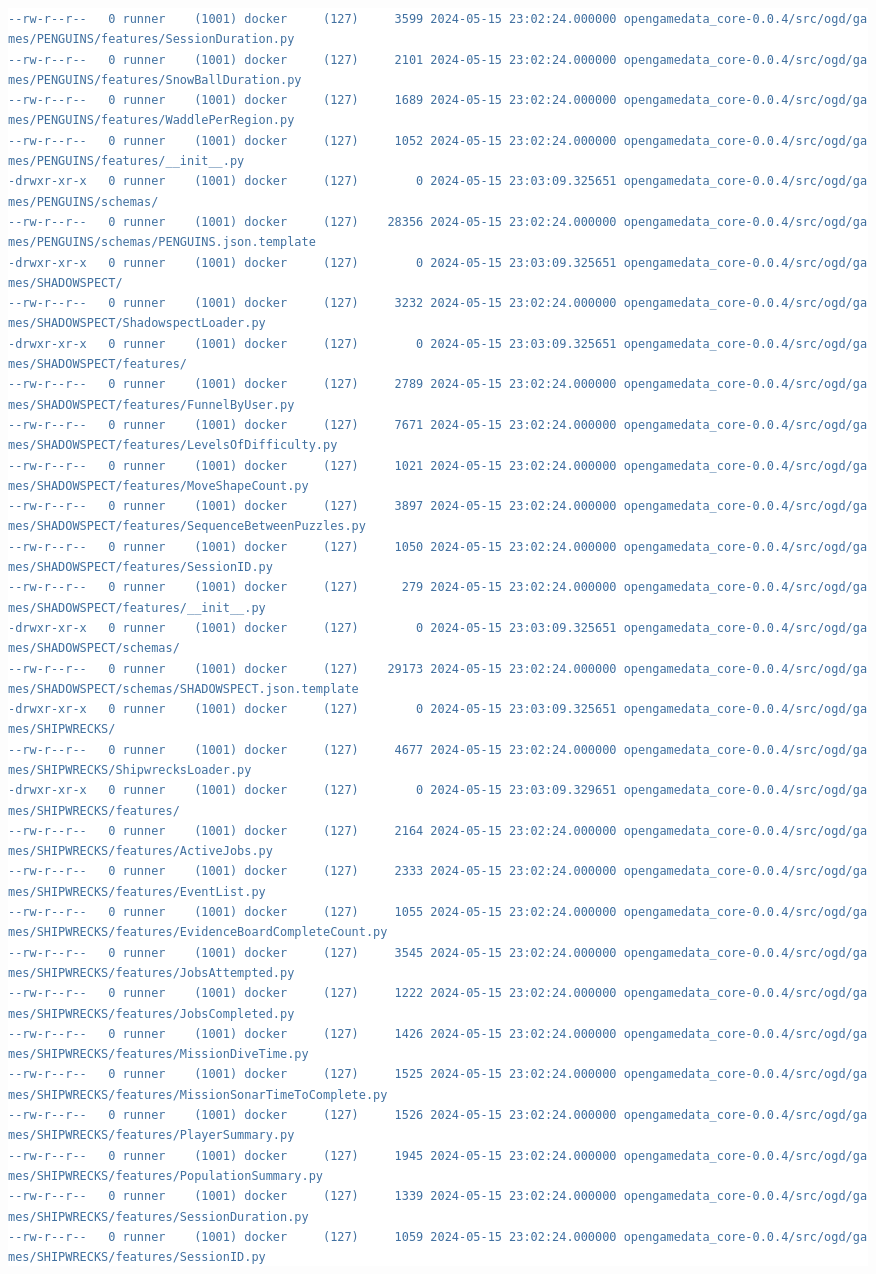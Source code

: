 ```diff
--rw-r--r--   0 runner    (1001) docker     (127)     3599 2024-05-15 23:02:24.000000 opengamedata_core-0.0.4/src/ogd/games/PENGUINS/features/SessionDuration.py
--rw-r--r--   0 runner    (1001) docker     (127)     2101 2024-05-15 23:02:24.000000 opengamedata_core-0.0.4/src/ogd/games/PENGUINS/features/SnowBallDuration.py
--rw-r--r--   0 runner    (1001) docker     (127)     1689 2024-05-15 23:02:24.000000 opengamedata_core-0.0.4/src/ogd/games/PENGUINS/features/WaddlePerRegion.py
--rw-r--r--   0 runner    (1001) docker     (127)     1052 2024-05-15 23:02:24.000000 opengamedata_core-0.0.4/src/ogd/games/PENGUINS/features/__init__.py
-drwxr-xr-x   0 runner    (1001) docker     (127)        0 2024-05-15 23:03:09.325651 opengamedata_core-0.0.4/src/ogd/games/PENGUINS/schemas/
--rw-r--r--   0 runner    (1001) docker     (127)    28356 2024-05-15 23:02:24.000000 opengamedata_core-0.0.4/src/ogd/games/PENGUINS/schemas/PENGUINS.json.template
-drwxr-xr-x   0 runner    (1001) docker     (127)        0 2024-05-15 23:03:09.325651 opengamedata_core-0.0.4/src/ogd/games/SHADOWSPECT/
--rw-r--r--   0 runner    (1001) docker     (127)     3232 2024-05-15 23:02:24.000000 opengamedata_core-0.0.4/src/ogd/games/SHADOWSPECT/ShadowspectLoader.py
-drwxr-xr-x   0 runner    (1001) docker     (127)        0 2024-05-15 23:03:09.325651 opengamedata_core-0.0.4/src/ogd/games/SHADOWSPECT/features/
--rw-r--r--   0 runner    (1001) docker     (127)     2789 2024-05-15 23:02:24.000000 opengamedata_core-0.0.4/src/ogd/games/SHADOWSPECT/features/FunnelByUser.py
--rw-r--r--   0 runner    (1001) docker     (127)     7671 2024-05-15 23:02:24.000000 opengamedata_core-0.0.4/src/ogd/games/SHADOWSPECT/features/LevelsOfDifficulty.py
--rw-r--r--   0 runner    (1001) docker     (127)     1021 2024-05-15 23:02:24.000000 opengamedata_core-0.0.4/src/ogd/games/SHADOWSPECT/features/MoveShapeCount.py
--rw-r--r--   0 runner    (1001) docker     (127)     3897 2024-05-15 23:02:24.000000 opengamedata_core-0.0.4/src/ogd/games/SHADOWSPECT/features/SequenceBetweenPuzzles.py
--rw-r--r--   0 runner    (1001) docker     (127)     1050 2024-05-15 23:02:24.000000 opengamedata_core-0.0.4/src/ogd/games/SHADOWSPECT/features/SessionID.py
--rw-r--r--   0 runner    (1001) docker     (127)      279 2024-05-15 23:02:24.000000 opengamedata_core-0.0.4/src/ogd/games/SHADOWSPECT/features/__init__.py
-drwxr-xr-x   0 runner    (1001) docker     (127)        0 2024-05-15 23:03:09.325651 opengamedata_core-0.0.4/src/ogd/games/SHADOWSPECT/schemas/
--rw-r--r--   0 runner    (1001) docker     (127)    29173 2024-05-15 23:02:24.000000 opengamedata_core-0.0.4/src/ogd/games/SHADOWSPECT/schemas/SHADOWSPECT.json.template
-drwxr-xr-x   0 runner    (1001) docker     (127)        0 2024-05-15 23:03:09.325651 opengamedata_core-0.0.4/src/ogd/games/SHIPWRECKS/
--rw-r--r--   0 runner    (1001) docker     (127)     4677 2024-05-15 23:02:24.000000 opengamedata_core-0.0.4/src/ogd/games/SHIPWRECKS/ShipwrecksLoader.py
-drwxr-xr-x   0 runner    (1001) docker     (127)        0 2024-05-15 23:03:09.329651 opengamedata_core-0.0.4/src/ogd/games/SHIPWRECKS/features/
--rw-r--r--   0 runner    (1001) docker     (127)     2164 2024-05-15 23:02:24.000000 opengamedata_core-0.0.4/src/ogd/games/SHIPWRECKS/features/ActiveJobs.py
--rw-r--r--   0 runner    (1001) docker     (127)     2333 2024-05-15 23:02:24.000000 opengamedata_core-0.0.4/src/ogd/games/SHIPWRECKS/features/EventList.py
--rw-r--r--   0 runner    (1001) docker     (127)     1055 2024-05-15 23:02:24.000000 opengamedata_core-0.0.4/src/ogd/games/SHIPWRECKS/features/EvidenceBoardCompleteCount.py
--rw-r--r--   0 runner    (1001) docker     (127)     3545 2024-05-15 23:02:24.000000 opengamedata_core-0.0.4/src/ogd/games/SHIPWRECKS/features/JobsAttempted.py
--rw-r--r--   0 runner    (1001) docker     (127)     1222 2024-05-15 23:02:24.000000 opengamedata_core-0.0.4/src/ogd/games/SHIPWRECKS/features/JobsCompleted.py
--rw-r--r--   0 runner    (1001) docker     (127)     1426 2024-05-15 23:02:24.000000 opengamedata_core-0.0.4/src/ogd/games/SHIPWRECKS/features/MissionDiveTime.py
--rw-r--r--   0 runner    (1001) docker     (127)     1525 2024-05-15 23:02:24.000000 opengamedata_core-0.0.4/src/ogd/games/SHIPWRECKS/features/MissionSonarTimeToComplete.py
--rw-r--r--   0 runner    (1001) docker     (127)     1526 2024-05-15 23:02:24.000000 opengamedata_core-0.0.4/src/ogd/games/SHIPWRECKS/features/PlayerSummary.py
--rw-r--r--   0 runner    (1001) docker     (127)     1945 2024-05-15 23:02:24.000000 opengamedata_core-0.0.4/src/ogd/games/SHIPWRECKS/features/PopulationSummary.py
--rw-r--r--   0 runner    (1001) docker     (127)     1339 2024-05-15 23:02:24.000000 opengamedata_core-0.0.4/src/ogd/games/SHIPWRECKS/features/SessionDuration.py
--rw-r--r--   0 runner    (1001) docker     (127)     1059 2024-05-15 23:02:24.000000 opengamedata_core-0.0.4/src/ogd/games/SHIPWRECKS/features/SessionID.py
```